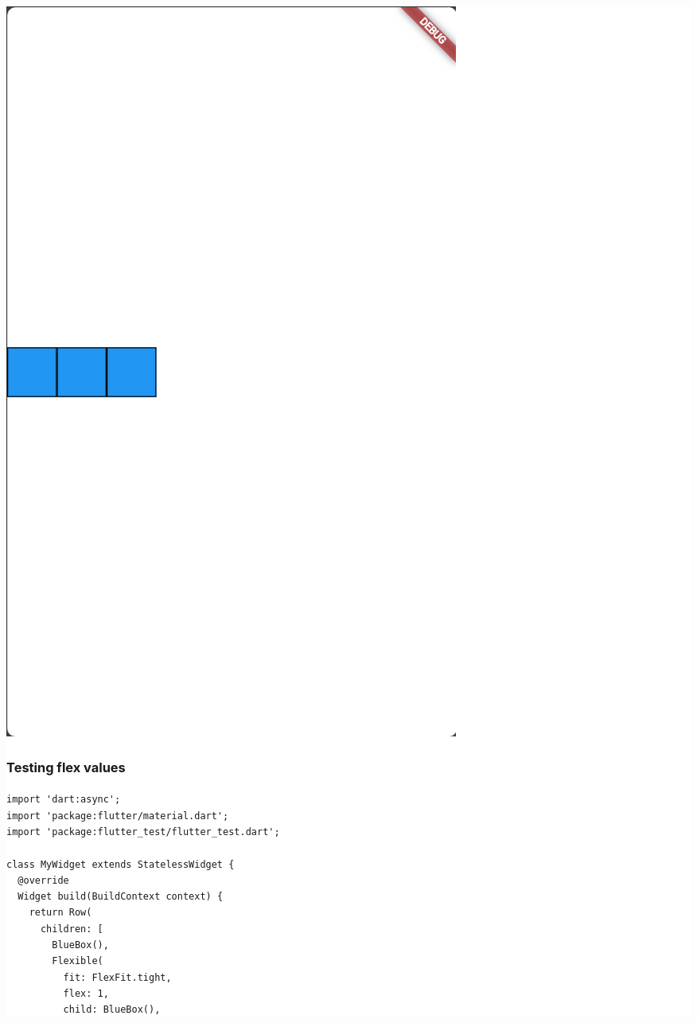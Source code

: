 ![Screnshoot hello_world](image/5.png)
### Testing flex values
```
import 'dart:async';
import 'package:flutter/material.dart';
import 'package:flutter_test/flutter_test.dart';

class MyWidget extends StatelessWidget {
  @override
  Widget build(BuildContext context) {
    return Row(
      children: [
        BlueBox(),
        Flexible(
          fit: FlexFit.tight,
          flex: 1,
          child: BlueBox(),
```